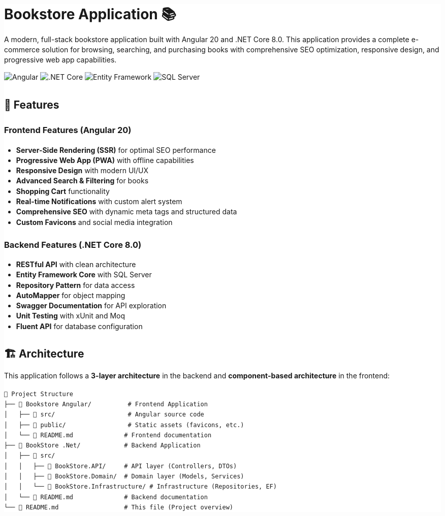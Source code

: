 # Bookstore Application 📚

A modern, full-stack bookstore application built with Angular 20 and .NET Core 8.0. This application provides a complete e-commerce solution for browsing, searching, and purchasing books with comprehensive SEO optimization, responsive design, and progressive web app capabilities.

![Angular](https://img.shields.io/badge/Angular-20.3.5-red.svg)
![.NET Core](https://img.shields.io/badge/.NET%20Core-8.0-blue.svg)
![Entity Framework](https://img.shields.io/badge/Entity%20Framework-8.0-green.svg)
![SQL Server](https://img.shields.io/badge/SQL%20Server-2022-blue.svg)

## 🌟 Features

### Frontend Features (Angular 20)
- **Server-Side Rendering (SSR)** for optimal SEO performance
- **Progressive Web App (PWA)** with offline capabilities
- **Responsive Design** with modern UI/UX
- **Advanced Search & Filtering** for books
- **Shopping Cart** functionality
- **Real-time Notifications** with custom alert system
- **Comprehensive SEO** with dynamic meta tags and structured data
- **Custom Favicons** and social media integration

### Backend Features (.NET Core 8.0)
- **RESTful API** with clean architecture
- **Entity Framework Core** with SQL Server
- **Repository Pattern** for data access
- **AutoMapper** for object mapping
- **Swagger Documentation** for API exploration
- **Unit Testing** with xUnit and Moq
- **Fluent API** for database configuration

## 🏗️ Architecture

This application follows a **3-layer architecture** in the backend and **component-based architecture** in the frontend:

```
📁 Project Structure
├── 📁 Bookstore Angular/          # Frontend Application
│   ├── 📁 src/                    # Angular source code
│   ├── 📁 public/                 # Static assets (favicons, etc.)
│   └── 📄 README.md              # Frontend documentation
├── 📁 BookStore .Net/            # Backend Application
│   ├── 📁 src/
│   │   ├── 📁 BookStore.API/     # API layer (Controllers, DTOs)
│   │   ├── 📁 BookStore.Domain/  # Domain layer (Models, Services)
│   │   └── 📁 BookStore.Infrastructure/ # Infrastructure (Repositories, EF)
│   └── 📄 README.md              # Backend documentation
└── 📄 README.md                  # This file (Project overview)
```
